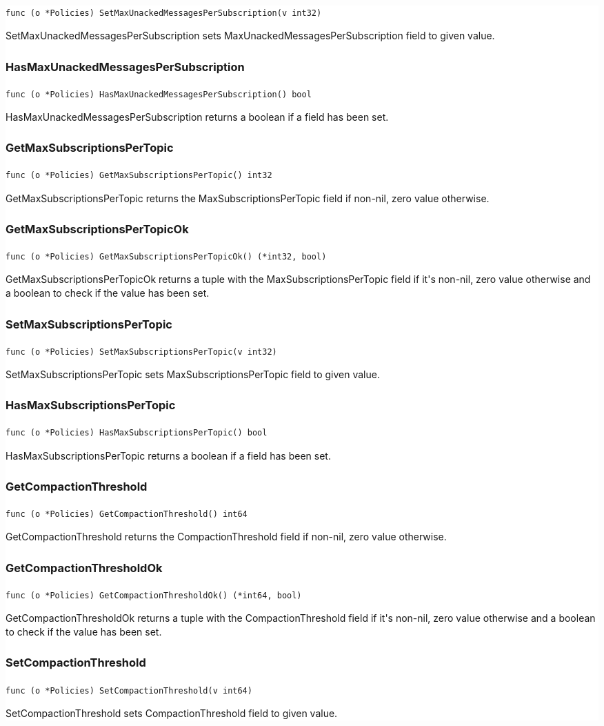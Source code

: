 `func (o *Policies) SetMaxUnackedMessagesPerSubscription(v int32)`

SetMaxUnackedMessagesPerSubscription sets MaxUnackedMessagesPerSubscription field to given value.

### HasMaxUnackedMessagesPerSubscription

`func (o *Policies) HasMaxUnackedMessagesPerSubscription() bool`

HasMaxUnackedMessagesPerSubscription returns a boolean if a field has been set.

### GetMaxSubscriptionsPerTopic

`func (o *Policies) GetMaxSubscriptionsPerTopic() int32`

GetMaxSubscriptionsPerTopic returns the MaxSubscriptionsPerTopic field if non-nil, zero value otherwise.

### GetMaxSubscriptionsPerTopicOk

`func (o *Policies) GetMaxSubscriptionsPerTopicOk() (*int32, bool)`

GetMaxSubscriptionsPerTopicOk returns a tuple with the MaxSubscriptionsPerTopic field if it's non-nil, zero value otherwise
and a boolean to check if the value has been set.

### SetMaxSubscriptionsPerTopic

`func (o *Policies) SetMaxSubscriptionsPerTopic(v int32)`

SetMaxSubscriptionsPerTopic sets MaxSubscriptionsPerTopic field to given value.

### HasMaxSubscriptionsPerTopic

`func (o *Policies) HasMaxSubscriptionsPerTopic() bool`

HasMaxSubscriptionsPerTopic returns a boolean if a field has been set.

### GetCompactionThreshold

`func (o *Policies) GetCompactionThreshold() int64`

GetCompactionThreshold returns the CompactionThreshold field if non-nil, zero value otherwise.

### GetCompactionThresholdOk

`func (o *Policies) GetCompactionThresholdOk() (*int64, bool)`

GetCompactionThresholdOk returns a tuple with the CompactionThreshold field if it's non-nil, zero value otherwise
and a boolean to check if the value has been set.

### SetCompactionThreshold

`func (o *Policies) SetCompactionThreshold(v int64)`

SetCompactionThreshold sets CompactionThreshold field to given value.
